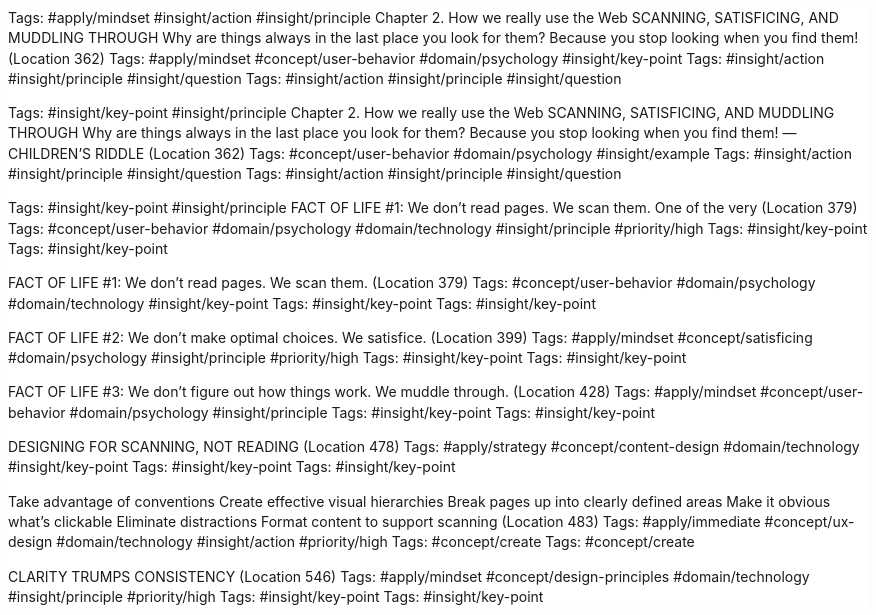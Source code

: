 Tags: #apply/mindset #insight/action #insight/principle
Chapter 2. How we really use the Web SCANNING, SATISFICING, AND MUDDLING THROUGH Why are things always in the last place you look for them? Because you stop looking when you find them! (Location 362)
Tags: #apply/mindset #concept/user-behavior #domain/psychology #insight/key-point
Tags: #insight/action #insight/principle #insight/question
Tags: #insight/action #insight/principle #insight/question
  
Tags: #insight/key-point #insight/principle
Chapter 2. How we really use the Web SCANNING, SATISFICING, AND MUDDLING THROUGH Why are things always in the last place you look for them? Because you stop looking when you find them! —CHILDREN’S RIDDLE (Location 362)
Tags: #concept/user-behavior #domain/psychology #insight/example
Tags: #insight/action #insight/principle #insight/question
Tags: #insight/action #insight/principle #insight/question
  
Tags: #insight/key-point #insight/principle
FACT OF LIFE #1: We don’t read pages. We scan them. One of the very (Location 379)
Tags: #concept/user-behavior #domain/psychology #domain/technology #insight/principle #priority/high
Tags: #insight/key-point
Tags: #insight/key-point
  
FACT OF LIFE #1: We don’t read pages. We scan them. (Location 379)
Tags: #concept/user-behavior #domain/psychology #domain/technology #insight/key-point
Tags: #insight/key-point
Tags: #insight/key-point
  
FACT OF LIFE #2: We don’t make optimal choices. We satisfice. (Location 399)
Tags: #apply/mindset #concept/satisficing #domain/psychology #insight/principle #priority/high
Tags: #insight/key-point
Tags: #insight/key-point
  
FACT OF LIFE #3: We don’t figure out how things work. We muddle through. (Location 428)
Tags: #apply/mindset #concept/user-behavior #domain/psychology #insight/principle
Tags: #insight/key-point
Tags: #insight/key-point
  
DESIGNING FOR SCANNING, NOT READING (Location 478)
Tags: #apply/strategy #concept/content-design #domain/technology #insight/key-point
Tags: #insight/key-point
Tags: #insight/key-point
  
Take advantage of conventions Create effective visual hierarchies Break pages up into clearly defined areas Make it obvious what’s clickable Eliminate distractions Format content to support scanning (Location 483)
Tags: #apply/immediate #concept/ux-design #domain/technology #insight/action #priority/high
Tags: #concept/create
Tags: #concept/create
  
CLARITY TRUMPS CONSISTENCY (Location 546)
Tags: #apply/mindset #concept/design-principles #domain/technology #insight/principle #priority/high
Tags: #insight/key-point
Tags: #insight/key-point
  